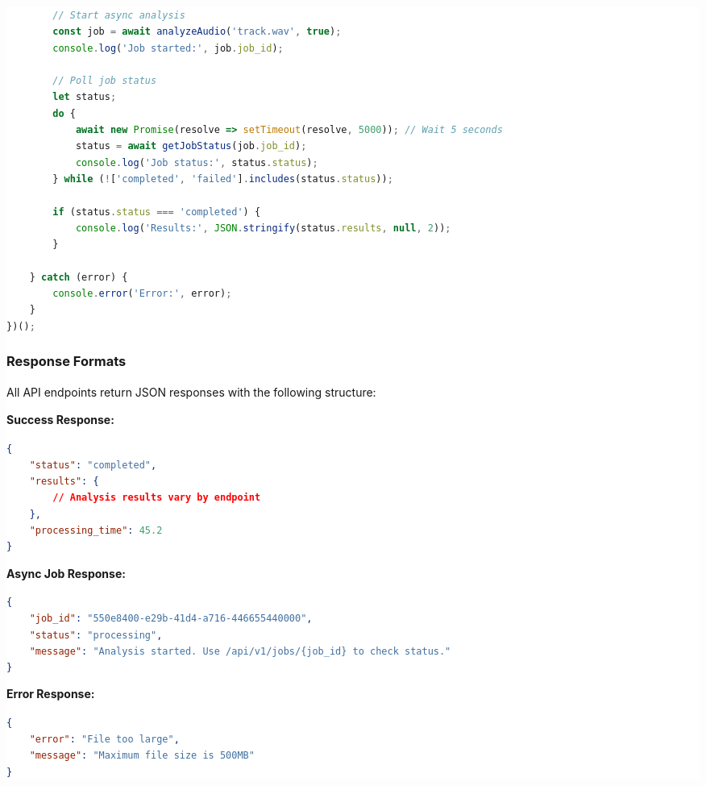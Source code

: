 ```javascript
        // Start async analysis
        const job = await analyzeAudio('track.wav', true);
        console.log('Job started:', job.job_id);
        
        // Poll job status
        let status;
        do {
            await new Promise(resolve => setTimeout(resolve, 5000)); // Wait 5 seconds
            status = await getJobStatus(job.job_id);
            console.log('Job status:', status.status);
        } while (!['completed', 'failed'].includes(status.status));
        
        if (status.status === 'completed') {
            console.log('Results:', JSON.stringify(status.results, null, 2));
        }
        
    } catch (error) {
        console.error('Error:', error);
    }
})();
```

### Response Formats

All API endpoints return JSON responses with the following structure:

**Success Response:**
```json
{
    "status": "completed",
    "results": {
        // Analysis results vary by endpoint
    },
    "processing_time": 45.2
}
```

**Async Job Response:**
```json
{
    "job_id": "550e8400-e29b-41d4-a716-446655440000",
    "status": "processing",
    "message": "Analysis started. Use /api/v1/jobs/{job_id} to check status."
}
```

**Error Response:**
```json
{
    "error": "File too large",
    "message": "Maximum file size is 500MB"
}
```
